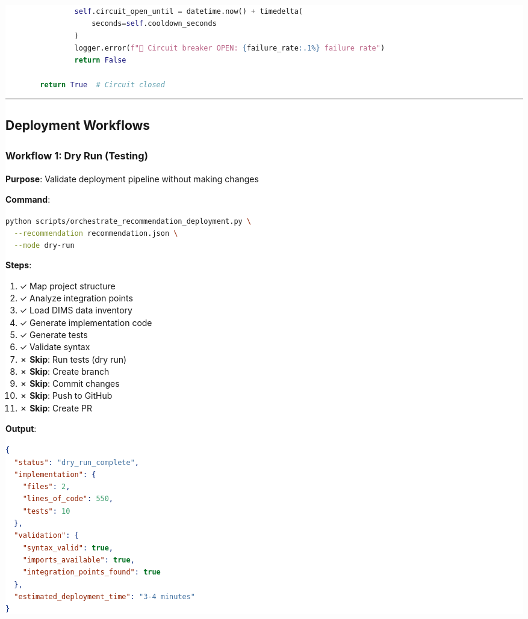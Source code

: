 ```python
                self.circuit_open_until = datetime.now() + timedelta(
                    seconds=self.cooldown_seconds
                )
                logger.error(f"🚨 Circuit breaker OPEN: {failure_rate:.1%} failure rate")
                return False

        return True  # Circuit closed
```

---

## Deployment Workflows

### Workflow 1: Dry Run (Testing)

**Purpose**: Validate deployment pipeline without making changes

**Command**:
```bash
python scripts/orchestrate_recommendation_deployment.py \
  --recommendation recommendation.json \
  --mode dry-run
```

**Steps**:
1. ✓ Map project structure
2. ✓ Analyze integration points
3. ✓ Load DIMS data inventory
4. ✓ Generate implementation code
5. ✓ Generate tests
6. ✓ Validate syntax
7. ✗ **Skip**: Run tests (dry run)
8. ✗ **Skip**: Create branch
9. ✗ **Skip**: Commit changes
10. ✗ **Skip**: Push to GitHub
11. ✗ **Skip**: Create PR

**Output**:
```json
{
  "status": "dry_run_complete",
  "implementation": {
    "files": 2,
    "lines_of_code": 550,
    "tests": 10
  },
  "validation": {
    "syntax_valid": true,
    "imports_available": true,
    "integration_points_found": true
  },
  "estimated_deployment_time": "3-4 minutes"
}
```
